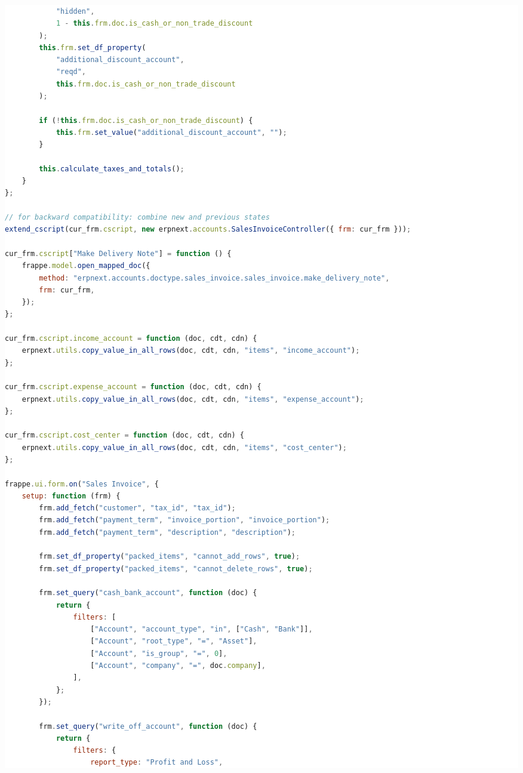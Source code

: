 ```javascript
			"hidden",
			1 - this.frm.doc.is_cash_or_non_trade_discount
		);
		this.frm.set_df_property(
			"additional_discount_account",
			"reqd",
			this.frm.doc.is_cash_or_non_trade_discount
		);

		if (!this.frm.doc.is_cash_or_non_trade_discount) {
			this.frm.set_value("additional_discount_account", "");
		}

		this.calculate_taxes_and_totals();
	}
};

// for backward compatibility: combine new and previous states
extend_cscript(cur_frm.cscript, new erpnext.accounts.SalesInvoiceController({ frm: cur_frm }));

cur_frm.cscript["Make Delivery Note"] = function () {
	frappe.model.open_mapped_doc({
		method: "erpnext.accounts.doctype.sales_invoice.sales_invoice.make_delivery_note",
		frm: cur_frm,
	});
};

cur_frm.cscript.income_account = function (doc, cdt, cdn) {
	erpnext.utils.copy_value_in_all_rows(doc, cdt, cdn, "items", "income_account");
};

cur_frm.cscript.expense_account = function (doc, cdt, cdn) {
	erpnext.utils.copy_value_in_all_rows(doc, cdt, cdn, "items", "expense_account");
};

cur_frm.cscript.cost_center = function (doc, cdt, cdn) {
	erpnext.utils.copy_value_in_all_rows(doc, cdt, cdn, "items", "cost_center");
};

frappe.ui.form.on("Sales Invoice", {
	setup: function (frm) {
		frm.add_fetch("customer", "tax_id", "tax_id");
		frm.add_fetch("payment_term", "invoice_portion", "invoice_portion");
		frm.add_fetch("payment_term", "description", "description");

		frm.set_df_property("packed_items", "cannot_add_rows", true);
		frm.set_df_property("packed_items", "cannot_delete_rows", true);

		frm.set_query("cash_bank_account", function (doc) {
			return {
				filters: [
					["Account", "account_type", "in", ["Cash", "Bank"]],
					["Account", "root_type", "=", "Asset"],
					["Account", "is_group", "=", 0],
					["Account", "company", "=", doc.company],
				],
			};
		});

		frm.set_query("write_off_account", function (doc) {
			return {
				filters: {
					report_type: "Profit and Loss",
```